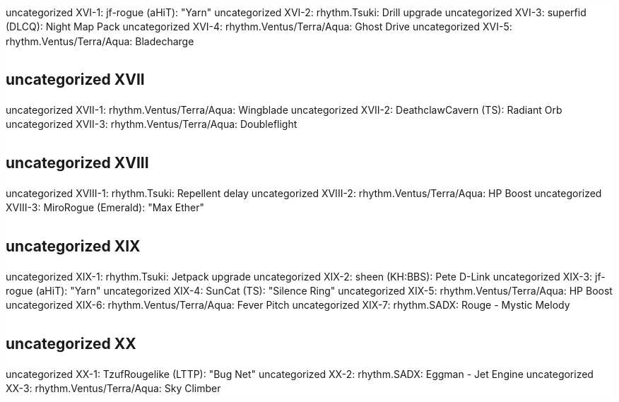 uncategorized XVI-1: jf-rogue (aHiT): "Yarn"
uncategorized XVI-2: rhythm.Tsuki: Drill upgrade
uncategorized XVI-3: superfid (DLCQ): Night Map Pack
uncategorized XVI-4: rhythm.Ventus/Terra/Aqua: Ghost Drive
uncategorized XVI-5: rhythm.Ventus/Terra/Aqua: Bladecharge

## uncategorized XVII

uncategorized XVII-1: rhythm.Ventus/Terra/Aqua: Wingblade
uncategorized XVII-2: DeathclawCavern (TS): Radiant Orb
uncategorized XVII-3: rhythm.Ventus/Terra/Aqua: Doubleflight

## uncategorized XVIII

uncategorized XVIII-1: rhythm.Tsuki: Repellent delay
uncategorized XVIII-2: rhythm.Ventus/Terra/Aqua: HP Boost
uncategorized XVIII-3: MiroRogue (Emerald): "Max Ether"

## uncategorized XIX

uncategorized XIX-1: rhythm.Tsuki: Jetpack upgrade
uncategorized XIX-2: sheen (KH:BBS): Pete D-Link
uncategorized XIX-3: jf-rogue (aHiT): "Yarn"
uncategorized XIX-4: SunCat (TS): "Silence Ring"
uncategorized XIX-5: rhythm.Ventus/Terra/Aqua: HP Boost
uncategorized XIX-6: rhythm.Ventus/Terra/Aqua: Fever Pitch
uncategorized XIX-7: rhythm.SADX: Rouge - Mystic Melody

## uncategorized XX

uncategorized XX-1: TzufRougelike (LTTP): "Bug Net"
uncategorized XX-2: rhythm.SADX: Eggman - Jet Engine
uncategorized XX-3: rhythm.Ventus/Terra/Aqua: Sky Climber